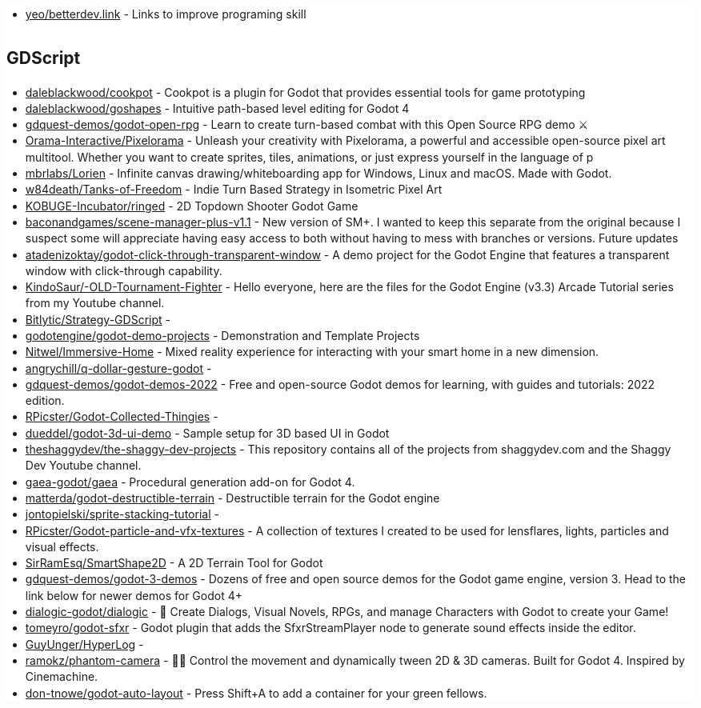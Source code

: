 - [yeo/betterdev.link](https://github.com/yeo/betterdev.link) - Links to improve programing skill

## GDScript 

- [daleblackwood/cookpot](https://github.com/daleblackwood/cookpot) - Cookpot is a plugin for Godot that provides essential tools for game prototyping
- [daleblackwood/goshapes](https://github.com/daleblackwood/goshapes) - Intuitive path-based level editing for Godot 4
- [gdquest-demos/godot-open-rpg](https://github.com/gdquest-demos/godot-open-rpg) - Learn to create turn-based combat with this Open Source RPG demo ⚔
- [Orama-Interactive/Pixelorama](https://github.com/Orama-Interactive/Pixelorama) - Unleash your creativity with Pixelorama, a powerful and accessible open-source pixel art multitool. Whether you want to create sprites, tiles, animations, or just express yourself in the language of p
- [mbrlabs/Lorien](https://github.com/mbrlabs/Lorien) - Infinite canvas drawing/whiteboarding app for Windows, Linux and macOS. Made with Godot.
- [w84death/Tanks-of-Freedom](https://github.com/w84death/Tanks-of-Freedom) - Indie Turn Based Strategy in Isometric Pixel Art
- [KOBUGE-Incubator/ringed](https://github.com/KOBUGE-Incubator/ringed) - 2D Topdown Shooter Godot Game
- [baconandgames/scene-manager-plus-v1.1](https://github.com/baconandgames/scene-manager-plus-v1.1) - New version of SM+. I wanted to keep this separate from the original because I suspect some will appreciate having easy access to both without having to mess with branches or versions. Future updates 
- [atadenizoktay/godot-click-through-transparent-window](https://github.com/atadenizoktay/godot-click-through-transparent-window) - A demo project for the Godot Engine that features a transparent window with click-through capability.
- [KindoSaur/-OLD-Tournament-Fighter](https://github.com/KindoSaur/-OLD-Tournament-Fighter) - Hello everyone, here are the files for the Godot Engine (v3.3) Arcade Tutorial series from my Youtube channel.
- [Bitlytic/Strategy-GDScript](https://github.com/Bitlytic/Strategy-GDScript) - 
- [godotengine/godot-demo-projects](https://github.com/godotengine/godot-demo-projects) - Demonstration and Template Projects
- [Nitwel/Immersive-Home](https://github.com/Nitwel/Immersive-Home) - Mixed reality experience for interacting with your smart home in a new dimension.
- [angrychill/q-dollar-gesture-godot](https://github.com/angrychill/q-dollar-gesture-godot) - 
- [gdquest-demos/godot-demos-2022](https://github.com/gdquest-demos/godot-demos-2022) - Free and open-source Godot demos for learning, with guides and tutorials: 2022 edition.
- [RPicster/Godot-Collected-Thingies](https://github.com/RPicster/Godot-Collected-Thingies) - 
- [dueddel/godot-3d-ui-demo](https://github.com/dueddel/godot-3d-ui-demo) - Sample setup for 3D based UI in Godot
- [theshaggydev/the-shaggy-dev-projects](https://github.com/theshaggydev/the-shaggy-dev-projects) - This repository contains all of the projects from shaggydev.com and the Shaggy Dev Youtube channel.
- [gaea-godot/gaea](https://github.com/gaea-godot/gaea) - Procedural generation add-on for Godot 4.
- [matterda/godot-destructible-terrain](https://github.com/matterda/godot-destructible-terrain) - Destructible terrain for the Godot engine
- [jontopielski/sprite-stacking-tutorial](https://github.com/jontopielski/sprite-stacking-tutorial) - 
- [RPicster/Godot-particle-and-vfx-textures](https://github.com/RPicster/Godot-particle-and-vfx-textures) - A collection of textures I created to be used for lensflares, lights, particles and visual effects.
- [SirRamEsq/SmartShape2D](https://github.com/SirRamEsq/SmartShape2D) - A 2D Terrain Tool for Godot
- [gdquest-demos/godot-3-demos](https://github.com/gdquest-demos/godot-3-demos) - Dozens of free and open source demos for the Godot game engine, version 3. Head to the link below for newer demos for Godot 4+
- [dialogic-godot/dialogic](https://github.com/dialogic-godot/dialogic) - 💬 Create Dialogs, Visual Novels, RPGs, and manage Characters with Godot to create your Game!
- [tomeyro/godot-sfxr](https://github.com/tomeyro/godot-sfxr) - Godot plugin that adds the SfxrStreamPlayer node to generate sound effects inside the editor.
- [GuyUnger/HyperLog](https://github.com/GuyUnger/HyperLog) - 
- [ramokz/phantom-camera](https://github.com/ramokz/phantom-camera) - 👻🎥 Control the movement and dynamically tween 2D & 3D cameras. Built for Godot 4. Inspired by Cinemachine.
- [don-tnowe/godot-auto-layout](https://github.com/don-tnowe/godot-auto-layout) - Press Shift+A to add a container for your green fellows.